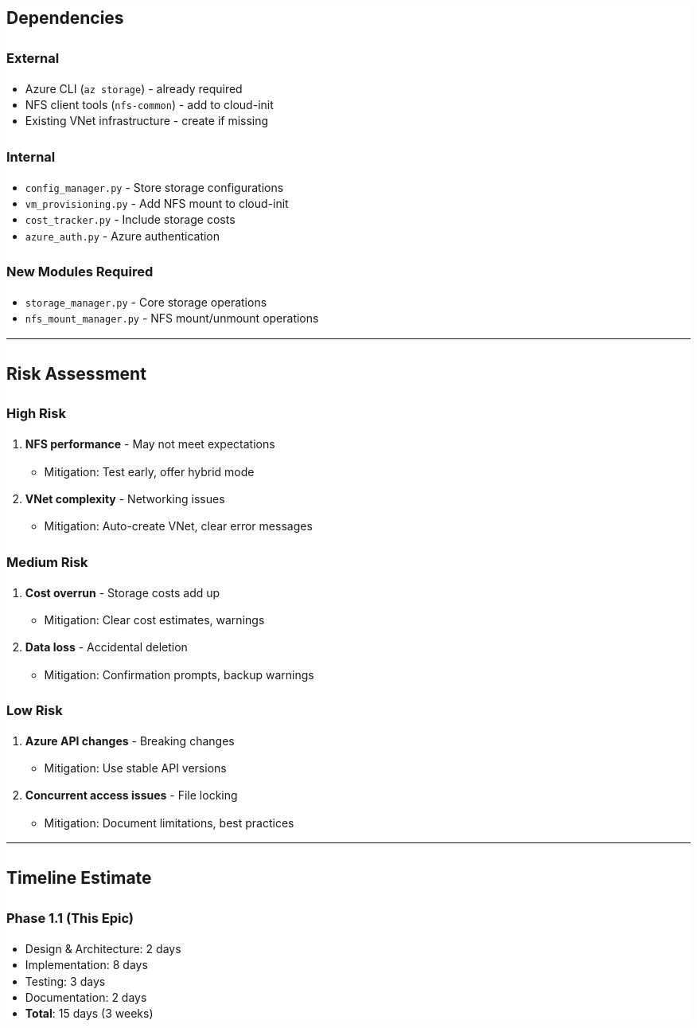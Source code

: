 
## Dependencies

### External
- Azure CLI (`az storage`) - already required
- NFS client tools (`nfs-common`) - add to cloud-init
- Existing VNet infrastructure - create if missing

### Internal
- `config_manager.py` - Store storage configurations
- `vm_provisioning.py` - Add NFS mount to cloud-init
- `cost_tracker.py` - Include storage costs
- `azure_auth.py` - Azure authentication

### New Modules Required
- `storage_manager.py` - Core storage operations
- `nfs_mount_manager.py` - NFS mount/unmount operations

---

## Risk Assessment

### High Risk
1. **NFS performance** - May not meet expectations
   - Mitigation: Test early, offer hybrid mode
   
2. **VNet complexity** - Networking issues
   - Mitigation: Auto-create VNet, clear error messages

### Medium Risk
1. **Cost overrun** - Storage costs add up
   - Mitigation: Clear cost estimates, warnings
   
2. **Data loss** - Accidental deletion
   - Mitigation: Confirmation prompts, backup warnings

### Low Risk
1. **Azure API changes** - Breaking changes
   - Mitigation: Use stable API versions
   
2. **Concurrent access issues** - File locking
   - Mitigation: Document limitations, best practices

---

## Timeline Estimate

### Phase 1.1 (This Epic)
- Design & Architecture: 2 days
- Implementation: 8 days
- Testing: 3 days
- Documentation: 2 days
- **Total**: 15 days (3 weeks)

